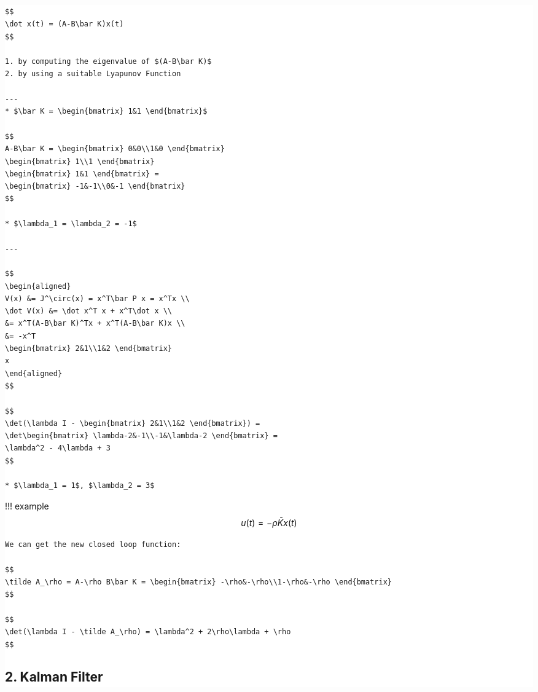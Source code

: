     $$
    \dot x(t) = (A-B\bar K)x(t)
    $$

    1. by computing the eigenvalue of $(A-B\bar K)$
    2. by using a suitable Lyapunov Function

    ---
    * $\bar K = \begin{bmatrix} 1&1 \end{bmatrix}$
    
    $$
    A-B\bar K = \begin{bmatrix} 0&0\\1&0 \end{bmatrix} 
    \begin{bmatrix} 1\\1 \end{bmatrix} 
    \begin{bmatrix} 1&1 \end{bmatrix} = 
    \begin{bmatrix} -1&-1\\0&-1 \end{bmatrix}  
    $$

    * $\lambda_1 = \lambda_2 = -1$

    ---
    
    $$
    \begin{aligned}
    V(x) &= J^\circ(x) = x^T\bar P x = x^Tx \\
    \dot V(x) &= \dot x^T x + x^T\dot x \\
    &= x^T(A-B\bar K)^Tx + x^T(A-B\bar K)x \\
    &= -x^T 
    \begin{bmatrix} 2&1\\1&2 \end{bmatrix}
    x
    \end{aligned}
    $$

    $$
    \det(\lambda I - \begin{bmatrix} 2&1\\1&2 \end{bmatrix}) = 
    \det\begin{bmatrix} \lambda-2&-1\\-1&\lambda-2 \end{bmatrix} = 
    \lambda^2 - 4\lambda + 3
    $$

    * $\lambda_1 = 1$, $\lambda_2 = 3$

!!! example
    $$
    u(t) = -\rho \bar K x(t)
    $$

    We can get the new closed loop function:

    $$
    \tilde A_\rho = A-\rho B\bar K = \begin{bmatrix} -\rho&-\rho\\1-\rho&-\rho \end{bmatrix}
    $$

    $$
    \det(\lambda I - \tilde A_\rho) = \lambda^2 + 2\rho\lambda + \rho
    $$

## 2. Kalman Filter
